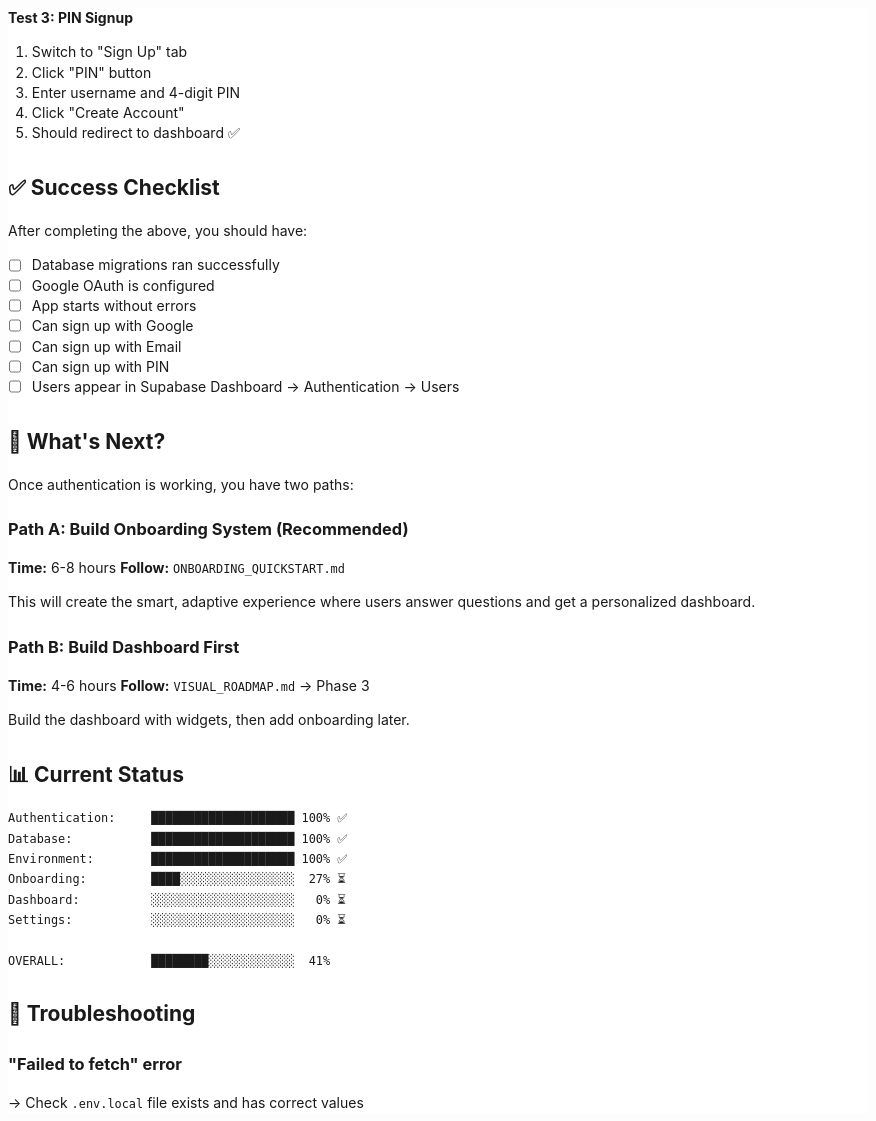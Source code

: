**Test 3: PIN Signup**
1. Switch to "Sign Up" tab
2. Click "PIN" button
3. Enter username and 4-digit PIN
4. Click "Create Account"
5. Should redirect to dashboard ✅

## ✅ Success Checklist

After completing the above, you should have:

- [ ] Database migrations ran successfully
- [ ] Google OAuth is configured
- [ ] App starts without errors
- [ ] Can sign up with Google
- [ ] Can sign up with Email
- [ ] Can sign up with PIN
- [ ] Users appear in Supabase Dashboard → Authentication → Users

## 🎯 What's Next?

Once authentication is working, you have two paths:

### Path A: Build Onboarding System (Recommended)
**Time:** 6-8 hours
**Follow:** `ONBOARDING_QUICKSTART.md`

This will create the smart, adaptive experience where users answer questions and get a personalized dashboard.

### Path B: Build Dashboard First
**Time:** 4-6 hours
**Follow:** `VISUAL_ROADMAP.md` → Phase 3

Build the dashboard with widgets, then add onboarding later.

## 📊 Current Status

```
Authentication:     ████████████████████ 100% ✅
Database:           ████████████████████ 100% ✅
Environment:        ████████████████████ 100% ✅
Onboarding:         ████░░░░░░░░░░░░░░░░  27% ⏳
Dashboard:          ░░░░░░░░░░░░░░░░░░░░   0% ⏳
Settings:           ░░░░░░░░░░░░░░░░░░░░   0% ⏳

OVERALL:            ████████░░░░░░░░░░░░  41% 
```

## 🐛 Troubleshooting

### "Failed to fetch" error
→ Check `.env.local` file exists and has correct values
